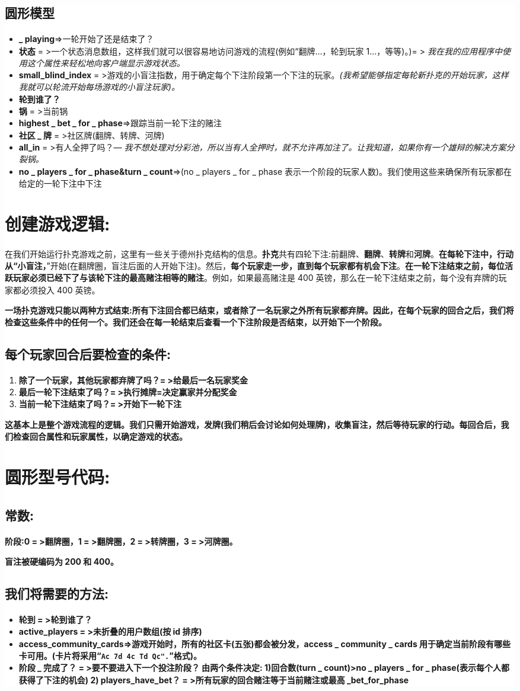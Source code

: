 ## 圆形模型

*   **_ playing**=>一轮开始了还是结束了？
*   **状态** = >一个状态消息数组，这样我们就可以很容易地访问游戏的流程(例如“翻牌…，轮到玩家 1…，等等)。)= > *我在我的应用程序中使用这个属性来轻松地向客户端显示游戏状态。*
*   **small_blind_index** = >游戏的小盲注指数，用于确定每个下注阶段第一个下注的玩家。*(我希望能够指定每轮新扑克的开始玩家，这样我就可以轮流开始每场游戏的小盲注玩家)。*
*   **轮到谁了？**
*   **锅** = >当前锅
*   **highest _ bet _ for _ phase**=>跟踪当前一轮下注的赌注
*   **社区 _ 牌** = >社区牌(翻牌、转牌、河牌)
*   **all_in** = >有人全押了吗？— *我不想处理对分彩池，所以当有人全押时，就不允许再加注了。让我知道，如果你有一个雄辩的解决方案分裂锅。*
*   **no _ players _ for _ phase&turn _ count**=>(no _ players _ for _ phase 表示一个阶段的玩家人数)。我们使用这些来确保所有玩家都在给定的一轮下注中下注

# 创建游戏逻辑:

在我们开始运行扑克游戏之前，这里有一些关于德州扑克结构的信息。**扑克**共有四轮下注:前翻牌、**翻牌**、**转牌**和**河牌**。**在每轮下注中，行动从“小盲注，**”开始(在翻牌圈，盲注后面的人开始下注)。然后，**每个玩家走一步，直到每个玩家都有机会下注**。**在一轮下注结束之前，每位活跃玩家必须已经下了与该轮下注的最高赌注相等的赌注**。例如，如果最高赌注是 400 英镑，那么在一轮下注结束之前，每个没有弃牌的玩家都必须投入 400 英镑。

****一场扑克游戏只能以两种方式结束:所有下注回合都已结束，或者除了一名玩家之外所有玩家都弃牌**。因此，在每个玩家的回合之后，我们将检查这些条件中的任何一个。我们还会在每一轮结束后查看一个下注阶段是否结束，以开始下一个阶段。**

## **每个玩家回合后要检查的条件:**

1.  **除了一个玩家，其他玩家都弃牌了吗？= >给最后一名玩家奖金**
2.  **最后一轮下注结束了吗？= >执行摊牌=决定赢家并分配奖金**
3.  **当前一轮下注结束了吗？= >开始下一轮下注**

**这基本上是整个游戏流程的逻辑。我们只需开始游戏，发牌(我们稍后会讨论如何处理牌)，收集盲注，然后等待玩家的行动。每回合后，我们检查回合属性和玩家属性，以确定游戏的状态。**

# **圆形型号代码:**

## **常数:**

**阶段:0 = >翻牌圈，1 = >翻牌圈，2 = >转牌圈，3 = >河牌圈。**

**盲注被硬编码为 200 和 400。**

## **我们将需要的方法:**

*   ****轮到** = >轮到谁了？**
*   ****active_players** = >未折叠的用户数组(按 id 排序)**
*   ****access_community_cards**=>游戏开始时，所有的社区卡(五张)都会被分发，access _ community _ cards 用于确定当前阶段有哪些卡可用。(卡片将采用“`Ac 7d 4c Td Qc".`”格式)。**
*   ****阶段 _ 完成了？** = >要不要进入下一个投注阶段？
    由两个条件决定:
    1)回合数(turn _ count)>no _ players _ for _ phase(表示每个人都获得了下注的机会)
    2) **players_have_bet？** = >所有玩家的回合赌注等于当前赌注或最高 _bet_for_phase**
